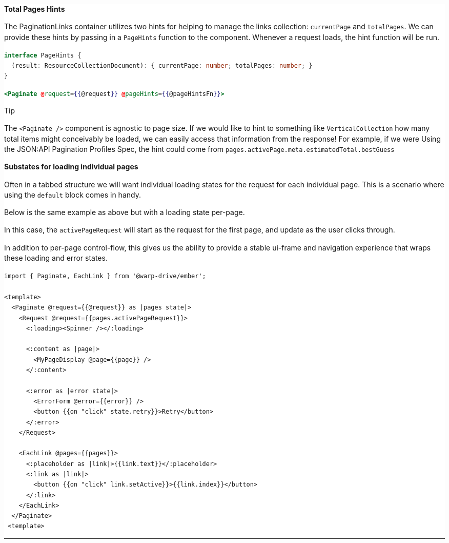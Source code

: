 **Total Pages Hints**

The PaginationLinks container utilizes two hints for helping to manage the links collection: `currentPage` and `totalPages`.
We can provide these hints by passing in a `PageHints` function to the component. Whenever a request loads, the hint function
will be run.

```ts
interface PageHints {
  (result: ResourceCollectionDocument): { currentPage: number; totalPages: number; }
}
```

```hbs
<Paginate @request={{@request}} @pageHints={{@pageHintsFn}}>
```

> [!Tip]
> The `<Paginate />` component is agnostic to page size. If we would like to hint
> to something like `VerticalCollection` how many total items might conceivably be loaded,
> we can easily access that information from the response! For example, if we were
> Using the JSON:API Pagination Profiles Spec, the hint could come from
> `pages.activePage.meta.estimatedTotal.bestGuess`

**Substates for loading individual pages**

Often in a tabbed structure we will want individual loading states for the request for each
individual page. This is a scenario where using the `default` block comes in handy.

Below is the same example as above but with a loading state per-page.

In this case, the `activePageRequest` will start as the request for the first page,
and update as the user clicks through.

In addition to per-page control-flow, this gives us the ability to provide a stable ui-frame
and navigation experience that wraps these loading and error states.

```gjs
import { Paginate, EachLink } from '@warp-drive/ember';

<template>
  <Paginate @request={{@request}} as |pages state|>
    <Request @request={{pages.activePageRequest}}>
      <:loading><Spinner /></:loading>

      <:content as |page|>
        <MyPageDisplay @page={{page}} />
      </:content>

      <:error as |error state|>
        <ErrorForm @error={{error}} />
        <button {{on "click" state.retry}}>Retry</button>
      </:error>
    </Request>

    <EachLink @pages={{pages}}>
      <:placeholder as |link|>{{link.text}}</:placeholder>
      <:link as |link|>
        <button {{on "click" link.setActive}}>{{link.index}}</button>
      </:link>
    </EachLink>
  </Paginate>
 <template>
```

---